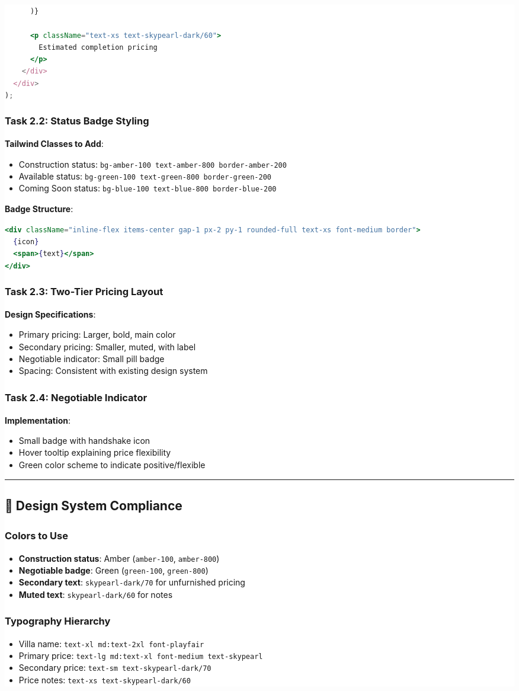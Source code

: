 ```jsx
      )}
      
      <p className="text-xs text-skypearl-dark/60">
        Estimated completion pricing
      </p>
    </div>
  </div>
);
```

### Task 2.2: Status Badge Styling

**Tailwind Classes to Add**:
- Construction status: `bg-amber-100 text-amber-800 border-amber-200`
- Available status: `bg-green-100 text-green-800 border-green-200`
- Coming Soon status: `bg-blue-100 text-blue-800 border-blue-200`

**Badge Structure**:
```jsx
<div className="inline-flex items-center gap-1 px-2 py-1 rounded-full text-xs font-medium border">
  {icon}
  <span>{text}</span>
</div>
```

### Task 2.3: Two-Tier Pricing Layout

**Design Specifications**:
- Primary pricing: Larger, bold, main color
- Secondary pricing: Smaller, muted, with label
- Negotiable indicator: Small pill badge
- Spacing: Consistent with existing design system

### Task 2.4: Negotiable Indicator

**Implementation**:
- Small badge with handshake icon
- Hover tooltip explaining price flexibility
- Green color scheme to indicate positive/flexible

---

## 🎨 Design System Compliance

### Colors to Use
- **Construction status**: Amber (`amber-100`, `amber-800`)
- **Negotiable badge**: Green (`green-100`, `green-800`)  
- **Secondary text**: `skypearl-dark/70` for unfurnished pricing
- **Muted text**: `skypearl-dark/60` for notes

### Typography Hierarchy
- Villa name: `text-xl md:text-2xl font-playfair`
- Primary price: `text-lg md:text-xl font-medium text-skypearl`
- Secondary price: `text-sm text-skypearl-dark/70`
- Price notes: `text-xs text-skypearl-dark/60`
